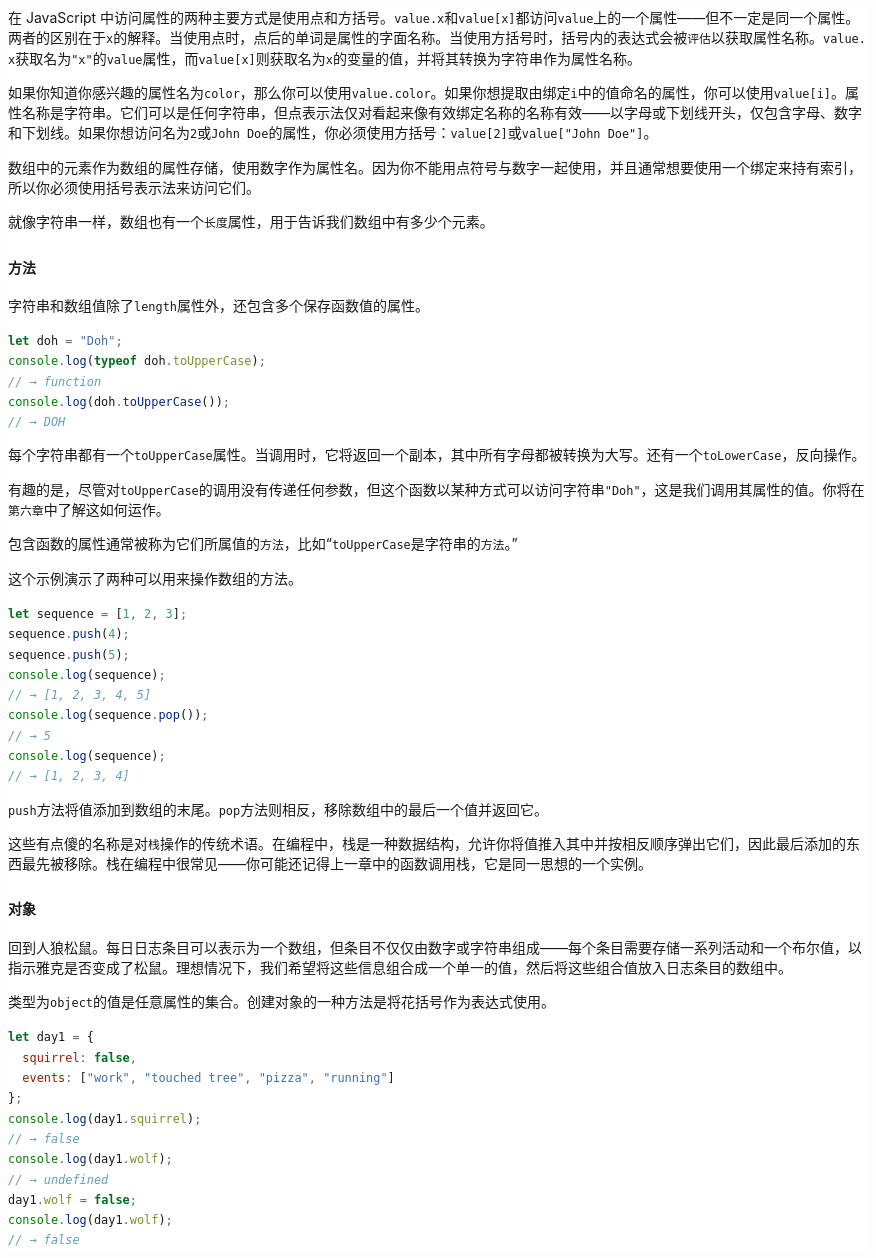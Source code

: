 在 JavaScript 中访问属性的两种主要方式是使用点和方括号。`value.x`和`value[x]`都访问`value`上的一个属性——但不一定是同一个属性。两者的区别在于`x`的解释。当使用点时，点后的单词是属性的字面名称。当使用方括号时，括号内的表达式会被`评估`以获取属性名称。`value.x`获取名为`"x"`的`value`属性，而`value[x]`则获取名为`x`的变量的值，并将其转换为字符串作为属性名称。

如果你知道你感兴趣的属性名为`color`，那么你可以使用`value.color`。如果你想提取由绑定`i`中的值命名的属性，你可以使用`value[i]`。属性名称是字符串。它们可以是任何字符串，但点表示法仅对看起来像有效绑定名称的名称有效——以字母或下划线开头，仅包含字母、数字和下划线。如果你想访问名为`2`或`John Doe`的属性，你必须使用方括号：`value[2]`或`value["John Doe"]`。

数组中的元素作为数组的属性存储，使用数字作为属性名。因为你不能用点符号与数字一起使用，并且通常想要使用一个绑定来持有索引，所以你必须使用括号表示法来访问它们。

就像字符串一样，数组也有一个`长度`属性，用于告诉我们数组中有多少个元素。

### `方法`

字符串和数组值除了`length`属性外，还包含多个保存函数值的属性。

```js
let doh = "Doh";
console.log(typeof doh.toUpperCase);
// → function
console.log(doh.toUpperCase());
// → DOH
```

每个字符串都有一个`toUpperCase`属性。当调用时，它将返回一个副本，其中所有字母都被转换为大写。还有一个`toLowerCase`，反向操作。

有趣的是，尽管对`toUpperCase`的调用没有传递任何参数，但这个函数以某种方式可以访问字符串`"Doh"`，这是我们调用其属性的值。你将在`第六章`中了解这如何运作。

包含函数的属性通常被称为它们所属值的`方法`，比如“`toUpperCase`是字符串的`方法`。”

这个示例演示了两种可以用来操作数组的方法。

```js
let sequence = [1, 2, 3];
sequence.push(4);
sequence.push(5);
console.log(sequence);
// → [1, 2, 3, 4, 5]
console.log(sequence.pop());
// → 5
console.log(sequence);
// → [1, 2, 3, 4]
```

`push`方法将值添加到数组的末尾。`pop`方法则相反，移除数组中的最后一个值并返回它。

这些有点傻的名称是对`栈`操作的传统术语。在编程中，栈是一种数据结构，允许你将值推入其中并按相反顺序弹出它们，因此最后添加的东西最先被移除。栈在编程中很常见——你可能还记得上一章中的函数调用栈，它是同一思想的一个实例。

### `对象`

回到人狼松鼠。每日日志条目可以表示为一个数组，但条目不仅仅由数字或字符串组成——每个条目需要存储一系列活动和一个布尔值，以指示雅克是否变成了松鼠。理想情况下，我们希望将这些信息组合成一个单一的值，然后将这些组合值放入日志条目的数组中。

类型为`object`的值是任意属性的集合。创建对象的一种方法是将花括号作为表达式使用。

```js
let day1 = {
  squirrel: false,
  events: ["work", "touched tree", "pizza", "running"]
};
console.log(day1.squirrel);
// → false
console.log(day1.wolf);
// → undefined
day1.wolf = false;
console.log(day1.wolf);
// → false
```
